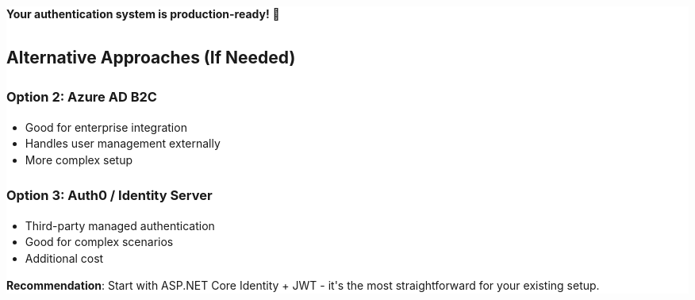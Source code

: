 **Your authentication system is production-ready!** 🎯

## Alternative Approaches (If Needed)

### Option 2: Azure AD B2C
- Good for enterprise integration
- Handles user management externally
- More complex setup

### Option 3: Auth0 / Identity Server
- Third-party managed authentication
- Good for complex scenarios
- Additional cost

**Recommendation**: Start with ASP.NET Core Identity + JWT - it's the most straightforward for your existing setup.
